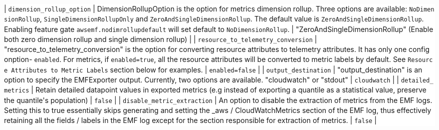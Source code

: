 | `dimension_rollup_option`                    | DimensionRollupOption is the option for metrics dimension rollup. Three options are available: `NoDimensionRollup`, `SingleDimensionRollupOnly` and `ZeroAndSingleDimensionRollup`. The default value is `ZeroAndSingleDimensionRollup`. Enabling feature gate `awsemf.nodimrollupdefault` will set default to `NoDimensionRollup`.                                                                                                                                                                                                                                                                                                                                                                                                                                                                                                                                                                                                                                                                                                                                               | "ZeroAndSingleDimensionRollup" (Enable both zero dimension rollup and single dimension rollup) | 
| `resource_to_telemetry_conversion`           | "resource_to_telemetry_conversion" is the option for converting resource attributes to telemetry attributes. It has only one config onption- `enabled`. For metrics, if `enabled=true`, all the resource attributes will be converted to metric labels by default. See `Resource Attributes to Metric Labels` section below for examples.                                                                                                                                                                                                                                                                                                                                                                                                                                                                                                                                                                                                                                                                                                                                         | `enabled=false`                                                                                | 
| `output_destination`                         | "output_destination" is an option to specify the EMFExporter output. Currently, two options are available. "cloudwatch" or "stdout"                                                                                                                                                                                                                                                                                                                                                                                                                                                                                                                                                                                                                                                                                                                                                                                                                                                                                                                                               | `cloudwatch`                                                                                   | 
| `detailed_metrics`                           | Retain detailed datapoint values in exported metrics (e.g instead of exporting a quantile as a statistical value, preserve the quantile's population)                                                                                                                                                                                                                                                                                                                                                                                                                                                                                                                                                                                                                                                                                                                                                                                                                                                                                                                             | `false`                                                                                        |
| `disable_metric_extraction`                  | An option to disable the extraction of metrics from the EMF logs. Setting this to true essentially skips generating and setting the _aws / CloudWatchMetrics section of the EMF log, thus effectively retaining all the fields / labels in the EMF log except for the section responsible for extraction of metrics.                                                                                                                                                                                                                                                                                                                                                                                                                                                                                                                                                                                                                                                                                                                                                              | `false`                                                                                        |